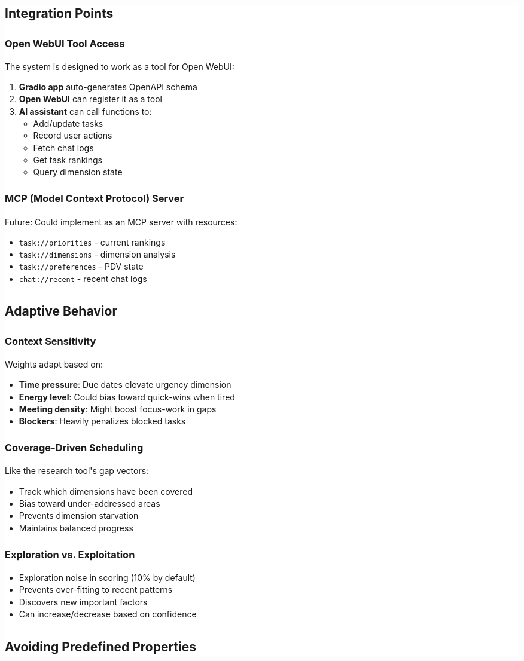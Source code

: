 ## Integration Points

### Open WebUI Tool Access

The system is designed to work as a tool for Open WebUI:

1. **Gradio app** auto-generates OpenAPI schema
2. **Open WebUI** can register it as a tool
3. **AI assistant** can call functions to:
   - Add/update tasks
   - Record user actions
   - Fetch chat logs
   - Get task rankings
   - Query dimension state

### MCP (Model Context Protocol) Server

Future: Could implement as an MCP server with resources:

- `task://priorities` - current rankings
- `task://dimensions` - dimension analysis
- `task://preferences` - PDV state
- `chat://recent` - recent chat logs

## Adaptive Behavior

### Context Sensitivity

Weights adapt based on:

- **Time pressure**: Due dates elevate urgency dimension
- **Energy level**: Could bias toward quick-wins when tired
- **Meeting density**: Might boost focus-work in gaps
- **Blockers**: Heavily penalizes blocked tasks

### Coverage-Driven Scheduling

Like the research tool's gap vectors:

- Track which dimensions have been covered
- Bias toward under-addressed areas
- Prevents dimension starvation
- Maintains balanced progress

### Exploration vs. Exploitation

- Exploration noise in scoring (10% by default)
- Prevents over-fitting to recent patterns
- Discovers new important factors
- Can increase/decrease based on confidence

## Avoiding Predefined Properties
